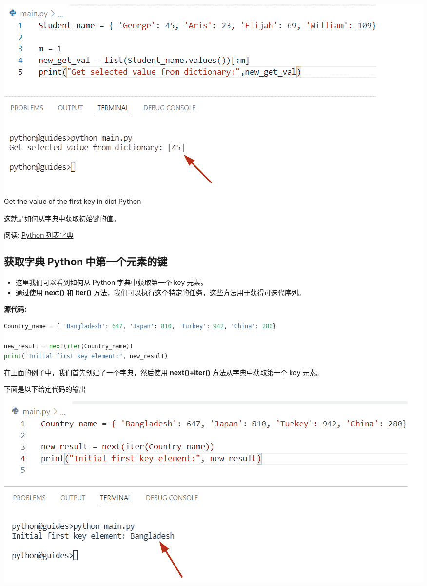 ![Get value of first key in dict Python](img/529d923972ce9efbc23535ddd02c73e1.png "Get value of first key in dict Python by using N values")

Get the value of the first key in dict Python

这就是如何从字典中获取初始键的值。

阅读: [Python 列表字典](https://pythonguides.com/python-dictionary-of-lists/)

## 获取字典 Python 中第一个元素的键

*   这里我们可以看到如何从 Python 字典中获取第一个 key 元素。
*   通过使用 **next()** 和 **iter()** 方法，我们可以执行这个特定的任务，这些方法用于获得可迭代序列。

**源代码:**

```py
Country_name = { 'Bangladesh': 647, 'Japan': 810, 'Turkey': 942, 'China': 280}

new_result = next(iter(Country_name))
print("Initial first key element:", new_result) 
```

在上面的例子中，我们首先创建了一个字典，然后使用 **next()+iter()** 方法从字典中获取第一个 key 元素。

下面是以下给定代码的输出

![Get key of first element in dictionary Python](img/1b15e9eb48245a7ba0533e00eb0dbf3d.png "Get key of first element in dictionary Python")
